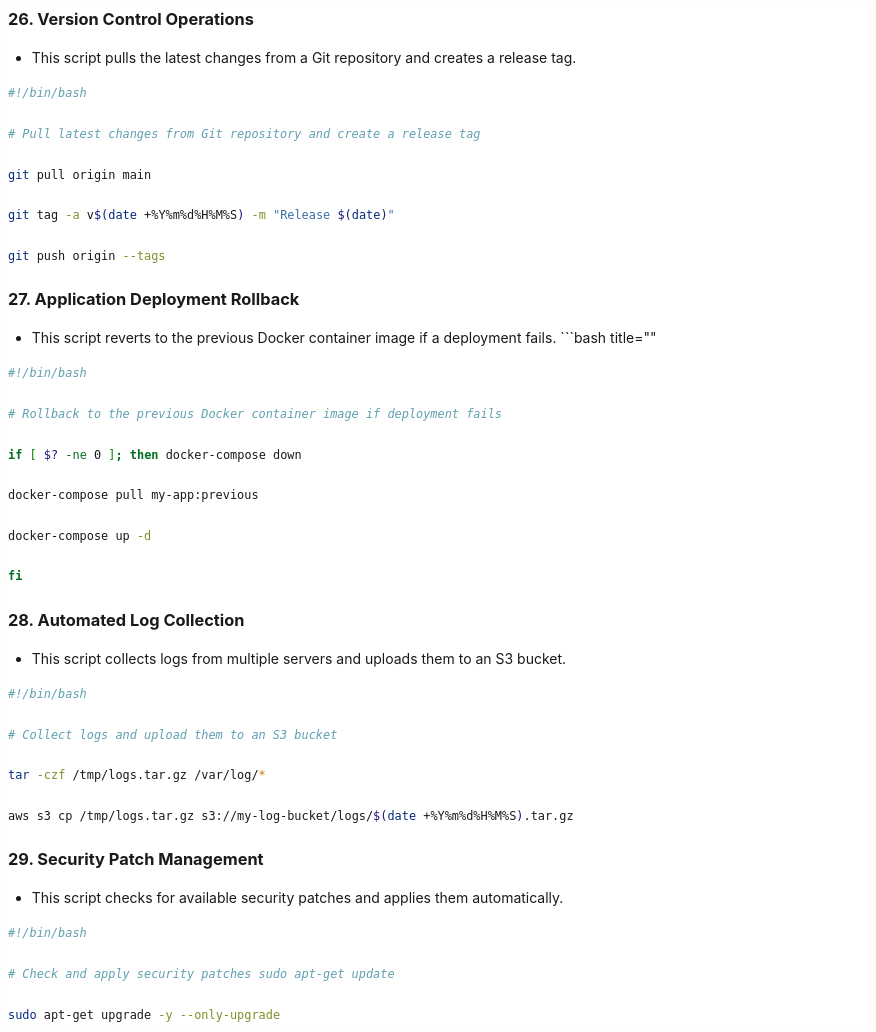 ### 26. Version Control Operations

- This script pulls the latest changes from a Git repository and creates a release tag.

```bash title=""
#!/bin/bash

# Pull latest changes from Git repository and create a release tag

git pull origin main

git tag -a v$(date +%Y%m%d%H%M%S) -m "Release $(date)"

git push origin --tags
```

### 27. Application Deployment Rollback

- This script reverts to the previous Docker container image if a deployment fails. ```bash title=""

```bash title="Rollback Docker container image"
#!/bin/bash

# Rollback to the previous Docker container image if deployment fails

if [ $? -ne 0 ]; then docker-compose down

docker-compose pull my-app:previous

docker-compose up -d

fi
```

### 28. Automated Log Collection

- This script collects logs from multiple servers and uploads them to an S3 bucket.

```bash title="Collect logs"
#!/bin/bash

# Collect logs and upload them to an S3 bucket

tar -czf /tmp/logs.tar.gz /var/log/*

aws s3 cp /tmp/logs.tar.gz s3://my-log-bucket/logs/$(date +%Y%m%d%H%M%S).tar.gz
```

### 29. Security Patch Management

- This script checks for available security patches and applies them automatically.

```bash title="Apply patches"
#!/bin/bash

# Check and apply security patches sudo apt-get update

sudo apt-get upgrade -y --only-upgrade
```
